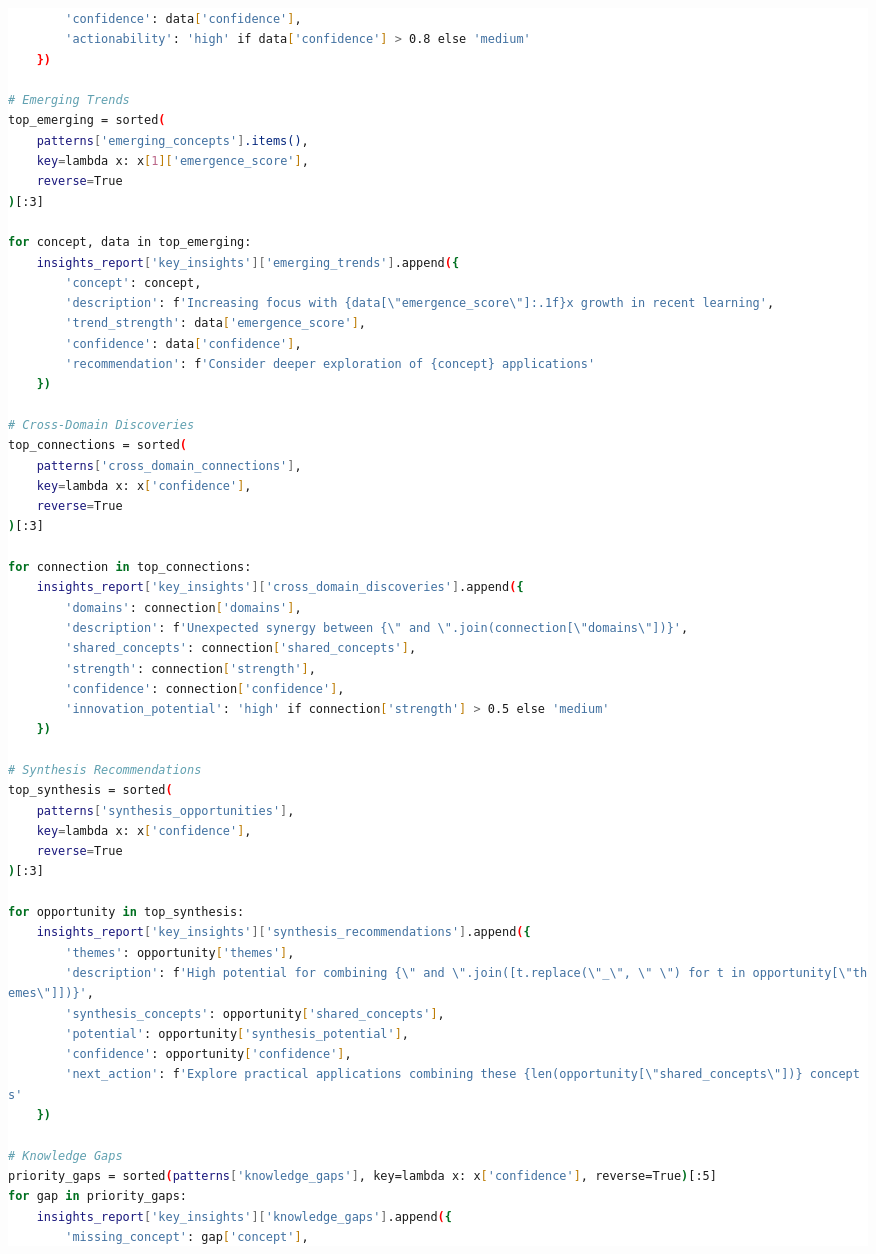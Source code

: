    ```bash
           'confidence': data['confidence'],
           'actionability': 'high' if data['confidence'] > 0.8 else 'medium'
       })

   # Emerging Trends
   top_emerging = sorted(
       patterns['emerging_concepts'].items(),
       key=lambda x: x[1]['emergence_score'],
       reverse=True
   )[:3]

   for concept, data in top_emerging:
       insights_report['key_insights']['emerging_trends'].append({
           'concept': concept,
           'description': f'Increasing focus with {data[\"emergence_score\"]:.1f}x growth in recent learning',
           'trend_strength': data['emergence_score'],
           'confidence': data['confidence'],
           'recommendation': f'Consider deeper exploration of {concept} applications'
       })

   # Cross-Domain Discoveries
   top_connections = sorted(
       patterns['cross_domain_connections'],
       key=lambda x: x['confidence'],
       reverse=True
   )[:3]

   for connection in top_connections:
       insights_report['key_insights']['cross_domain_discoveries'].append({
           'domains': connection['domains'],
           'description': f'Unexpected synergy between {\" and \".join(connection[\"domains\"])}',
           'shared_concepts': connection['shared_concepts'],
           'strength': connection['strength'],
           'confidence': connection['confidence'],
           'innovation_potential': 'high' if connection['strength'] > 0.5 else 'medium'
       })

   # Synthesis Recommendations
   top_synthesis = sorted(
       patterns['synthesis_opportunities'],
       key=lambda x: x['confidence'],
       reverse=True
   )[:3]

   for opportunity in top_synthesis:
       insights_report['key_insights']['synthesis_recommendations'].append({
           'themes': opportunity['themes'],
           'description': f'High potential for combining {\" and \".join([t.replace(\"_\", \" \") for t in opportunity[\"themes\"]])}',
           'synthesis_concepts': opportunity['shared_concepts'],
           'potential': opportunity['synthesis_potential'],
           'confidence': opportunity['confidence'],
           'next_action': f'Explore practical applications combining these {len(opportunity[\"shared_concepts\"])} concepts'
       })

   # Knowledge Gaps
   priority_gaps = sorted(patterns['knowledge_gaps'], key=lambda x: x['confidence'], reverse=True)[:5]
   for gap in priority_gaps:
       insights_report['key_insights']['knowledge_gaps'].append({
           'missing_concept': gap['concept'],
   ```